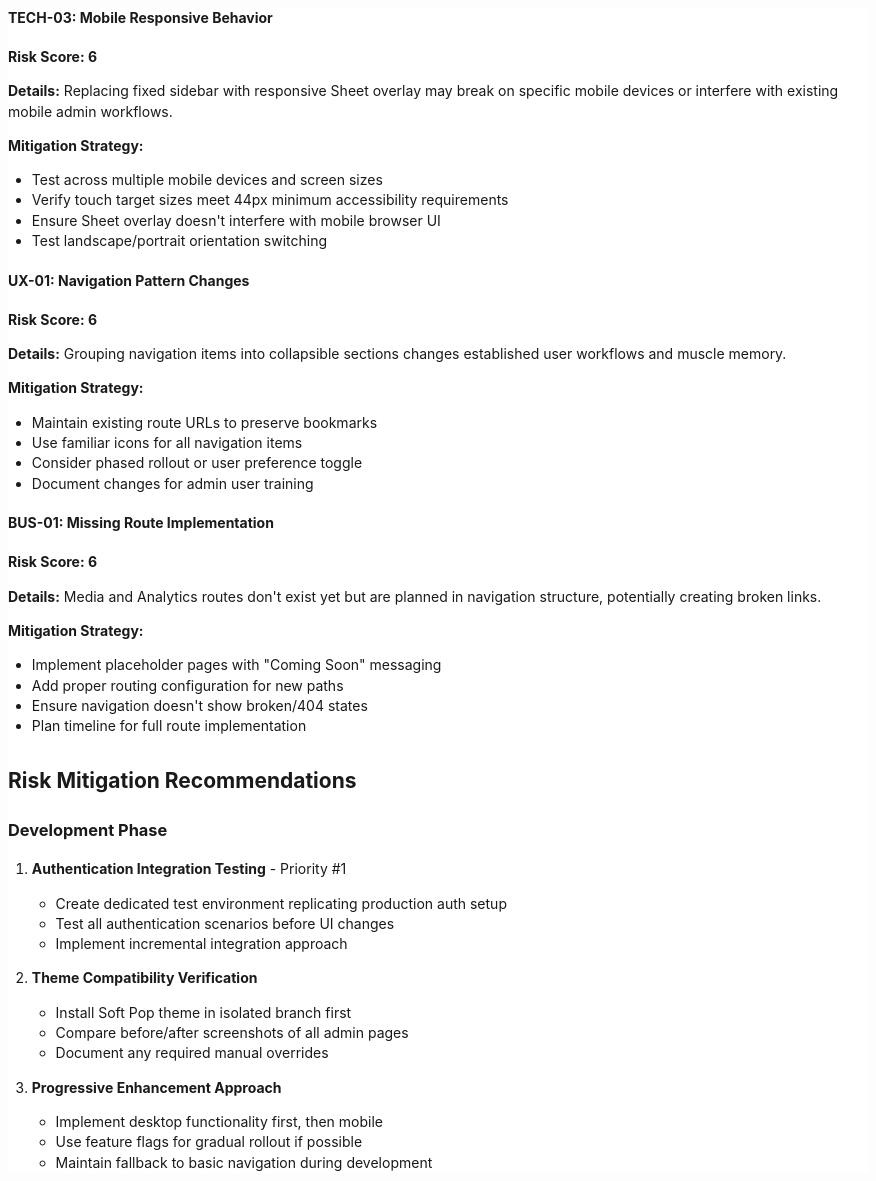 #### TECH-03: Mobile Responsive Behavior
**Risk Score: 6**

**Details:** Replacing fixed sidebar with responsive Sheet overlay may break on specific mobile devices or interfere with existing mobile admin workflows.

**Mitigation Strategy:**
- Test across multiple mobile devices and screen sizes
- Verify touch target sizes meet 44px minimum accessibility requirements
- Ensure Sheet overlay doesn't interfere with mobile browser UI
- Test landscape/portrait orientation switching

#### UX-01: Navigation Pattern Changes
**Risk Score: 6**

**Details:** Grouping navigation items into collapsible sections changes established user workflows and muscle memory.

**Mitigation Strategy:**
- Maintain existing route URLs to preserve bookmarks
- Use familiar icons for all navigation items
- Consider phased rollout or user preference toggle
- Document changes for admin user training

#### BUS-01: Missing Route Implementation
**Risk Score: 6**

**Details:** Media and Analytics routes don't exist yet but are planned in navigation structure, potentially creating broken links.

**Mitigation Strategy:**
- Implement placeholder pages with "Coming Soon" messaging
- Add proper routing configuration for new paths
- Ensure navigation doesn't show broken/404 states
- Plan timeline for full route implementation

## Risk Mitigation Recommendations

### Development Phase
1. **Authentication Integration Testing** - Priority #1
   - Create dedicated test environment replicating production auth setup
   - Test all authentication scenarios before UI changes
   - Implement incremental integration approach

2. **Theme Compatibility Verification**
   - Install Soft Pop theme in isolated branch first
   - Compare before/after screenshots of all admin pages  
   - Document any required manual overrides

3. **Progressive Enhancement Approach**
   - Implement desktop functionality first, then mobile
   - Use feature flags for gradual rollout if possible
   - Maintain fallback to basic navigation during development
